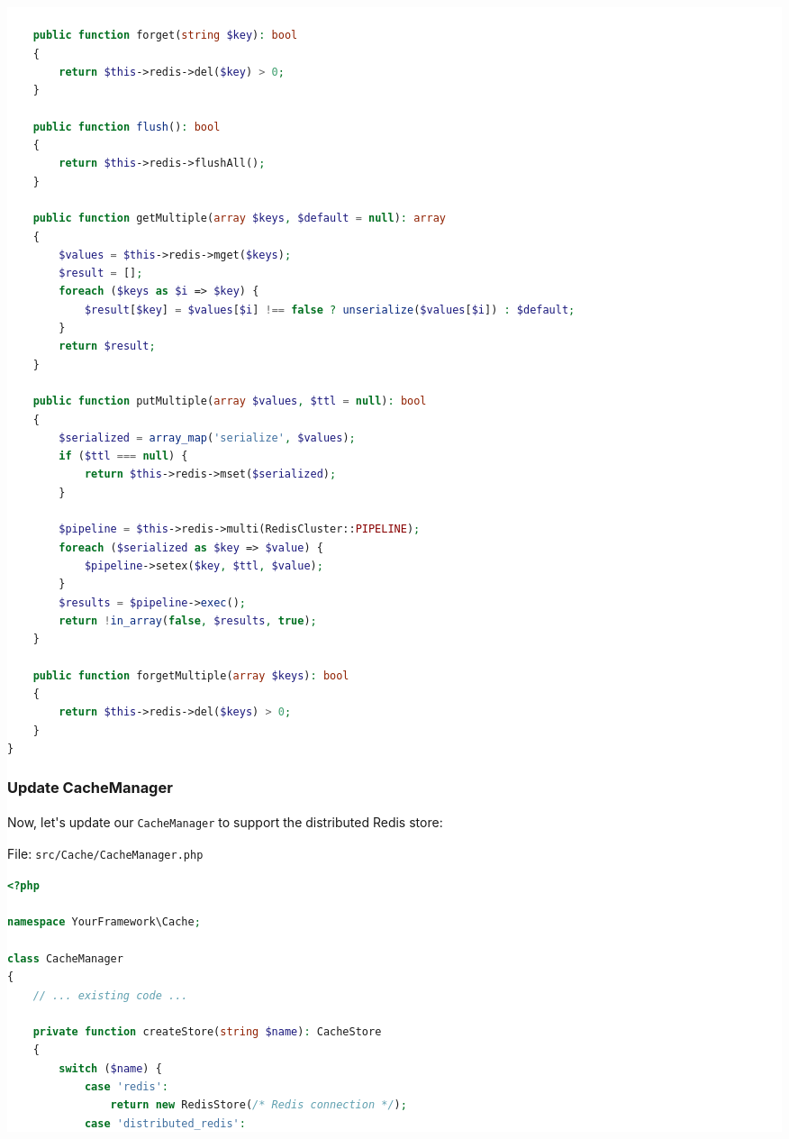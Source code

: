 ```php

    public function forget(string $key): bool
    {
        return $this->redis->del($key) > 0;
    }

    public function flush(): bool
    {
        return $this->redis->flushAll();
    }

    public function getMultiple(array $keys, $default = null): array
    {
        $values = $this->redis->mget($keys);
        $result = [];
        foreach ($keys as $i => $key) {
            $result[$key] = $values[$i] !== false ? unserialize($values[$i]) : $default;
        }
        return $result;
    }

    public function putMultiple(array $values, $ttl = null): bool
    {
        $serialized = array_map('serialize', $values);
        if ($ttl === null) {
            return $this->redis->mset($serialized);
        }

        $pipeline = $this->redis->multi(RedisCluster::PIPELINE);
        foreach ($serialized as $key => $value) {
            $pipeline->setex($key, $ttl, $value);
        }
        $results = $pipeline->exec();
        return !in_array(false, $results, true);
    }

    public function forgetMultiple(array $keys): bool
    {
        return $this->redis->del($keys) > 0;
    }
}
```

### Update CacheManager

Now, let's update our `CacheManager` to support the distributed Redis store:

File: `src/Cache/CacheManager.php`

```php
<?php

namespace YourFramework\Cache;

class CacheManager
{
    // ... existing code ...

    private function createStore(string $name): CacheStore
    {
        switch ($name) {
            case 'redis':
                return new RedisStore(/* Redis connection */);
            case 'distributed_redis':
```